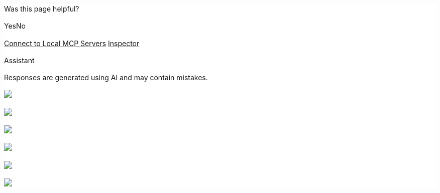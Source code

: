 Was this page helpful?

YesNo

[Connect to Local MCP Servers](https://modelcontextprotocol.io/quickstart/user) [Inspector](https://modelcontextprotocol.io/legacy/tools/inspector)

Assistant

Responses are generated using AI and may contain mistakes.

![](https://mintlify.s3.us-west-1.amazonaws.com/mcp/images/weather-alerts.png)

![](https://mintlify.s3.us-west-1.amazonaws.com/mcp/images/current-weather.png)

![](https://mintlify.s3.us-west-1.amazonaws.com/mcp/images/visual-indicator-mcp-tools.png)

![](https://mintlify.s3.us-west-1.amazonaws.com/mcp/images/available-mcp-tools.png)

![](https://mintlify.s3.us-west-1.amazonaws.com/mcp/images/current-weather.png)

![](https://mintlify.s3.us-west-1.amazonaws.com/mcp/images/weather-alerts.png)